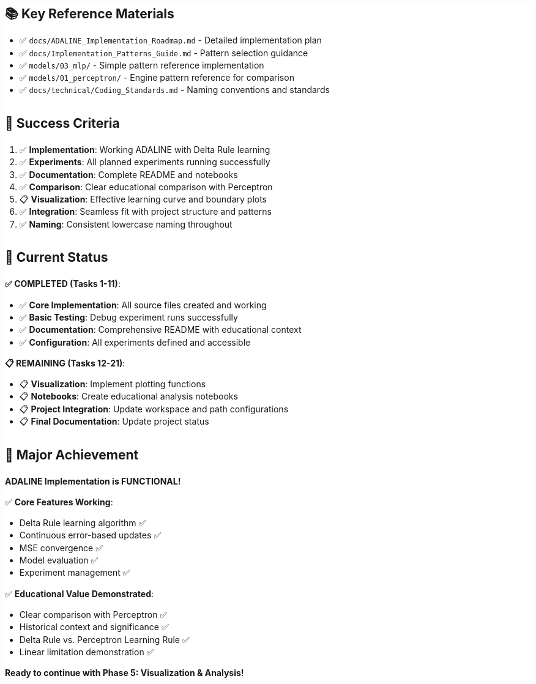 ## 📚 **Key Reference Materials**

- ✅ `docs/ADALINE_Implementation_Roadmap.md` - Detailed implementation plan
- ✅ `docs/Implementation_Patterns_Guide.md` - Pattern selection guidance  
- ✅ `models/03_mlp/` - Simple pattern reference implementation
- ✅ `models/01_perceptron/` - Engine pattern reference for comparison
- ✅ `docs/technical/Coding_Standards.md` - Naming conventions and standards

## 🎯 **Success Criteria**

1. ✅ **Implementation**: Working ADALINE with Delta Rule learning
2. ✅ **Experiments**: All planned experiments running successfully  
3. ✅ **Documentation**: Complete README and notebooks
4. ✅ **Comparison**: Clear educational comparison with Perceptron
5. 📋 **Visualization**: Effective learning curve and boundary plots
6. ✅ **Integration**: Seamless fit with project structure and patterns
7. ✅ **Naming**: Consistent lowercase naming throughout

## 🚀 **Current Status**

**✅ COMPLETED (Tasks 1-11)**:

- ✅ **Core Implementation**: All source files created and working
- ✅ **Basic Testing**: Debug experiment runs successfully
- ✅ **Documentation**: Comprehensive README with educational context
- ✅ **Configuration**: All experiments defined and accessible

**📋 REMAINING (Tasks 12-21)**:

- 📋 **Visualization**: Implement plotting functions
- 📋 **Notebooks**: Create educational analysis notebooks
- 📋 **Project Integration**: Update workspace and path configurations
- 📋 **Final Documentation**: Update project status

## 🎉 **Major Achievement**

**ADALINE Implementation is FUNCTIONAL!**

✅ **Core Features Working**:

- Delta Rule learning algorithm ✅
- Continuous error-based updates ✅
- MSE convergence ✅
- Model evaluation ✅
- Experiment management ✅

✅ **Educational Value Demonstrated**:

- Clear comparison with Perceptron ✅
- Historical context and significance ✅
- Delta Rule vs. Perceptron Learning Rule ✅
- Linear limitation demonstration ✅

**Ready to continue with Phase 5: Visualization & Analysis!**
